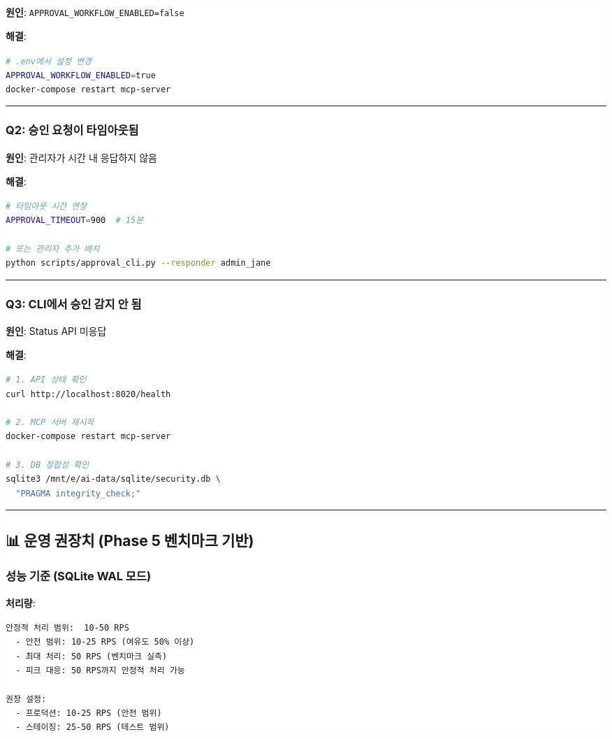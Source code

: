 **원인**: `APPROVAL_WORKFLOW_ENABLED=false`

**해결**:
```bash
# .env에서 설정 변경
APPROVAL_WORKFLOW_ENABLED=true
docker-compose restart mcp-server
```

---

### Q2: 승인 요청이 타임아웃됨

**원인**: 관리자가 시간 내 응답하지 않음

**해결**:
```bash
# 타임아웃 시간 연장
APPROVAL_TIMEOUT=900  # 15분

# 또는 관리자 추가 배치
python scripts/approval_cli.py --responder admin_jane
```

---

### Q3: CLI에서 승인 감지 안 됨

**원인**: Status API 미응답

**해결**:
```bash
# 1. API 상태 확인
curl http://localhost:8020/health

# 2. MCP 서버 재시작
docker-compose restart mcp-server

# 3. DB 정합성 확인
sqlite3 /mnt/e/ai-data/sqlite/security.db \
  "PRAGMA integrity_check;"
```

---

## 📊 운영 권장치 (Phase 5 벤치마크 기반)

### 성능 기준 (SQLite WAL 모드)

**처리량**:
```
안정적 처리 범위:  10-50 RPS
  - 안전 범위: 10-25 RPS (여유도 50% 이상)
  - 최대 처리: 50 RPS (벤치마크 실측)
  - 피크 대응: 50 RPS까지 안정적 처리 가능

권장 설정:
  - 프로덕션: 10-25 RPS (안전 범위)
  - 스테이징: 25-50 RPS (테스트 범위)
```
